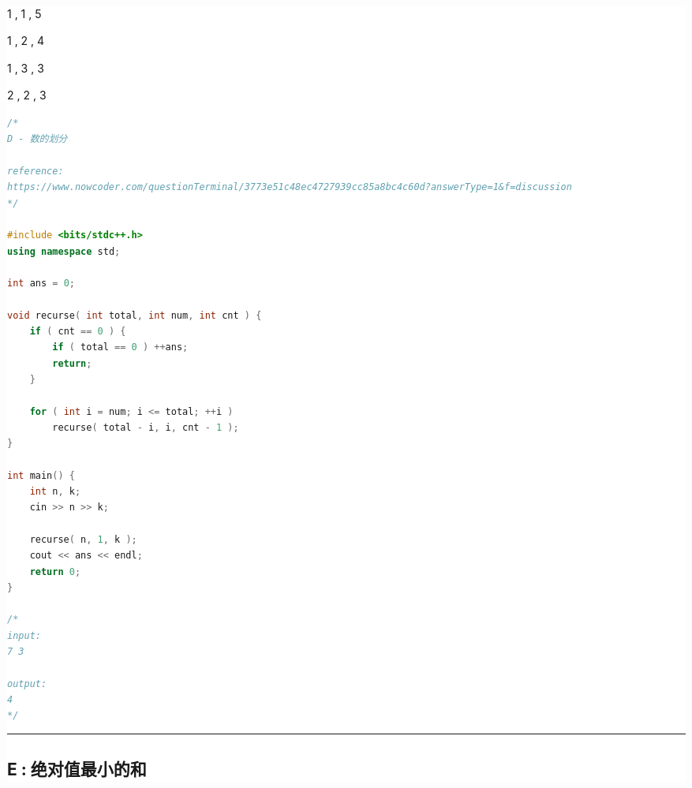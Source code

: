 1 , 1 , 5

1 , 2 , 4

1 , 3 , 3

2 , 2 , 3


```c++
/* 
D - 数的划分

reference:
https://www.nowcoder.com/questionTerminal/3773e51c48ec4727939cc85a8bc4c60d?answerType=1&f=discussion
*/

#include <bits/stdc++.h>
using namespace std;

int ans = 0;

void recurse( int total, int num, int cnt ) {
    if ( cnt == 0 ) {
        if ( total == 0 ) ++ans;
        return;
    }

    for ( int i = num; i <= total; ++i )
        recurse( total - i, i, cnt - 1 );
}

int main() {
    int n, k;
    cin >> n >> k;

    recurse( n, 1, k );
    cout << ans << endl;
    return 0;
}

/*
input:
7 3

output:
4
*/
```

---
## E : 绝对值最小的和
